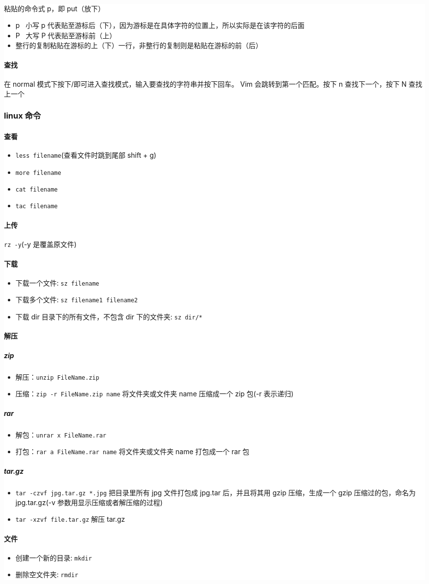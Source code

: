 粘贴的命令式 p，即 put（放下）

-   p   小写 p 代表贴至游标后（下），因为游标是在具体字符的位置上，所以实际是在该字符的后面
-   P   大写 P 代表贴至游标前（上）
-   整行的复制粘贴在游标的上（下）一行，非整行的复制则是粘贴在游标的前（后）

#### 查找

在 normal 模式下按下/即可进入查找模式，输入要查找的字符串并按下回车。 Vim 会跳转到第一个匹配。按下 n 查找下一个，按下 N 查找上一个

### linux 命令

#### 查看

-   `less filename`(查看文件时跳到尾部 shift + g)

-   `more filename`

-   `cat filename`

-   `tac filename`

#### 上传

`rz -y`(-y 是覆盖原文件)

#### 下载

-   下载一个文件: `sz filename`

-   下载多个文件: `sz filename1 filename2`

-   下载 dir 目录下的所有文件，不包含 dir 下的文件夹: `sz dir/*`

#### 解压

##### zip

-   解压：`unzip FileName.zip`

-   压缩：`zip -r FileName.zip name` 将文件夹或文件夹 name 压缩成一个 zip 包(-r 表示递归)

##### rar

-   解包：`unrar x FileName.rar`

-   打包：`rar a FileName.rar name` 将文件夹或文件夹 name 打包成一个 rar 包

##### tar.gz

-   `tar -czvf jpg.tar.gz *.jpg` 把目录里所有 jpg 文件打包成 jpg.tar 后，并且将其用 gzip 压缩，生成一个 gzip 压缩过的包，命名为 jpg.tar.gz(-v 参数用显示压缩或者解压缩的过程)

-   `tar -xzvf file.tar.gz` 解压 tar.gz

#### 文件

-   创建一个新的目录: `mkdir`

-   删除空文件夹: `rmdir`
